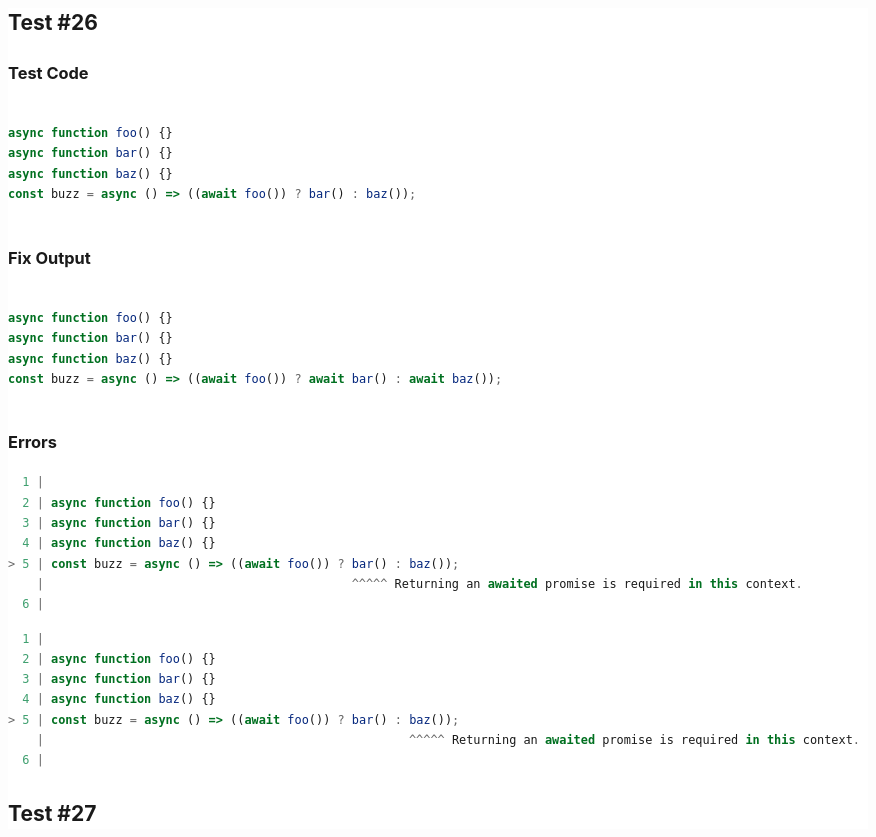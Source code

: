 ## Test #26

### Test Code


```ts

async function foo() {}
async function bar() {}
async function baz() {}
const buzz = async () => ((await foo()) ? bar() : baz());
      
```

### Fix Output


```ts

async function foo() {}
async function bar() {}
async function baz() {}
const buzz = async () => ((await foo()) ? await bar() : await baz());
      
```

### Errors


```ts
  1 |
  2 | async function foo() {}
  3 | async function bar() {}
  4 | async function baz() {}
> 5 | const buzz = async () => ((await foo()) ? bar() : baz());
    |                                           ^^^^^ Returning an awaited promise is required in this context.
  6 |       
```


```ts
  1 |
  2 | async function foo() {}
  3 | async function bar() {}
  4 | async function baz() {}
> 5 | const buzz = async () => ((await foo()) ? bar() : baz());
    |                                                   ^^^^^ Returning an awaited promise is required in this context.
  6 |       
```

## Test #27
